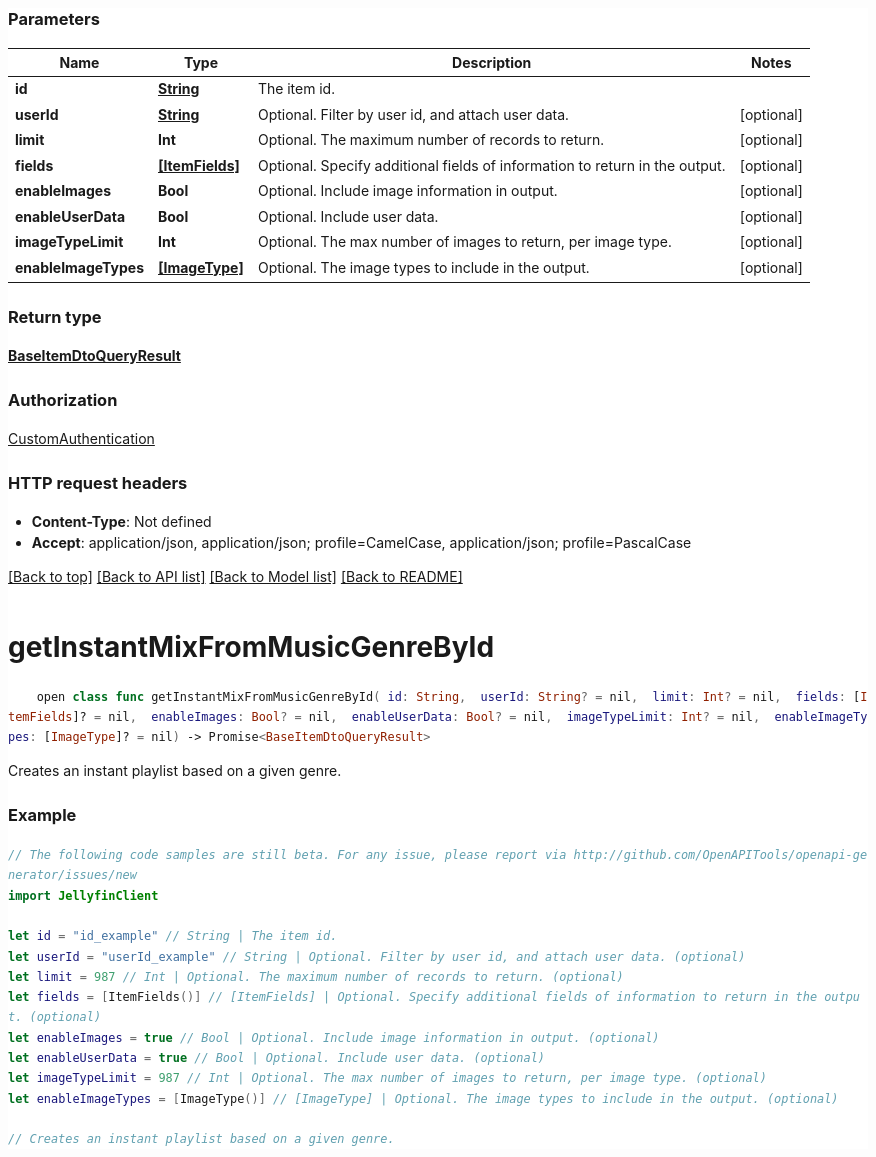 ### Parameters

Name | Type | Description  | Notes
------------- | ------------- | ------------- | -------------
 **id** | [**String**](.md) | The item id. | 
 **userId** | [**String**](.md) | Optional. Filter by user id, and attach user data. | [optional] 
 **limit** | **Int** | Optional. The maximum number of records to return. | [optional] 
 **fields** | [**[ItemFields]**](ItemFields.md) | Optional. Specify additional fields of information to return in the output. | [optional] 
 **enableImages** | **Bool** | Optional. Include image information in output. | [optional] 
 **enableUserData** | **Bool** | Optional. Include user data. | [optional] 
 **imageTypeLimit** | **Int** | Optional. The max number of images to return, per image type. | [optional] 
 **enableImageTypes** | [**[ImageType]**](ImageType.md) | Optional. The image types to include in the output. | [optional] 

### Return type

[**BaseItemDtoQueryResult**](BaseItemDtoQueryResult.md)

### Authorization

[CustomAuthentication](../README.md#CustomAuthentication)

### HTTP request headers

 - **Content-Type**: Not defined
 - **Accept**: application/json, application/json; profile=CamelCase, application/json; profile=PascalCase

[[Back to top]](#) [[Back to API list]](../README.md#documentation-for-api-endpoints) [[Back to Model list]](../README.md#documentation-for-models) [[Back to README]](../README.md)

# **getInstantMixFromMusicGenreById**
```swift
    open class func getInstantMixFromMusicGenreById( id: String,  userId: String? = nil,  limit: Int? = nil,  fields: [ItemFields]? = nil,  enableImages: Bool? = nil,  enableUserData: Bool? = nil,  imageTypeLimit: Int? = nil,  enableImageTypes: [ImageType]? = nil) -> Promise<BaseItemDtoQueryResult>
```

Creates an instant playlist based on a given genre.

### Example 
```swift
// The following code samples are still beta. For any issue, please report via http://github.com/OpenAPITools/openapi-generator/issues/new
import JellyfinClient

let id = "id_example" // String | The item id.
let userId = "userId_example" // String | Optional. Filter by user id, and attach user data. (optional)
let limit = 987 // Int | Optional. The maximum number of records to return. (optional)
let fields = [ItemFields()] // [ItemFields] | Optional. Specify additional fields of information to return in the output. (optional)
let enableImages = true // Bool | Optional. Include image information in output. (optional)
let enableUserData = true // Bool | Optional. Include user data. (optional)
let imageTypeLimit = 987 // Int | Optional. The max number of images to return, per image type. (optional)
let enableImageTypes = [ImageType()] // [ImageType] | Optional. The image types to include in the output. (optional)

// Creates an instant playlist based on a given genre.
```